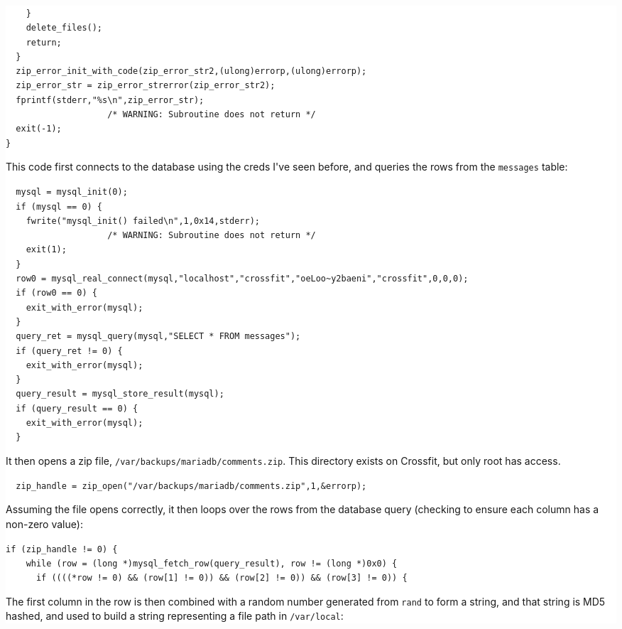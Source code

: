         }
        delete_files();
        return;
      }
      zip_error_init_with_code(zip_error_str2,(ulong)errorp,(ulong)errorp);
      zip_error_str = zip_error_strerror(zip_error_str2);
      fprintf(stderr,"%s\n",zip_error_str);
                        /* WARNING: Subroutine does not return */
      exit(-1);
    }



This code first connects to the database using the creds I've seen
before, and queries the rows from the `messages` table:



      mysql = mysql_init(0);
      if (mysql == 0) {
        fwrite("mysql_init() failed\n",1,0x14,stderr);
                        /* WARNING: Subroutine does not return */
        exit(1);
      }
      row0 = mysql_real_connect(mysql,"localhost","crossfit","oeLoo~y2baeni","crossfit",0,0,0);
      if (row0 == 0) {
        exit_with_error(mysql);
      }
      query_ret = mysql_query(mysql,"SELECT * FROM messages");
      if (query_ret != 0) {
        exit_with_error(mysql);
      }
      query_result = mysql_store_result(mysql);
      if (query_result == 0) {
        exit_with_error(mysql);
      }



It then opens a zip file, `/var/backups/mariadb/comments.zip`. This
directory exists on Crossfit, but only root has access.



      zip_handle = zip_open("/var/backups/mariadb/comments.zip",1,&errorp);



Assuming the file opens correctly, it then loops over the rows from the
database query (checking to ensure each column has a non-zero value):



    if (zip_handle != 0) {
        while (row = (long *)mysql_fetch_row(query_result), row != (long *)0x0) {
          if ((((*row != 0) && (row[1] != 0)) && (row[2] != 0)) && (row[3] != 0)) {



The first column in the row is then combined with a random number
generated from `rand` to form a string, and that string is MD5 hashed,
and used to build a string representing a file path in `/var/local`:

